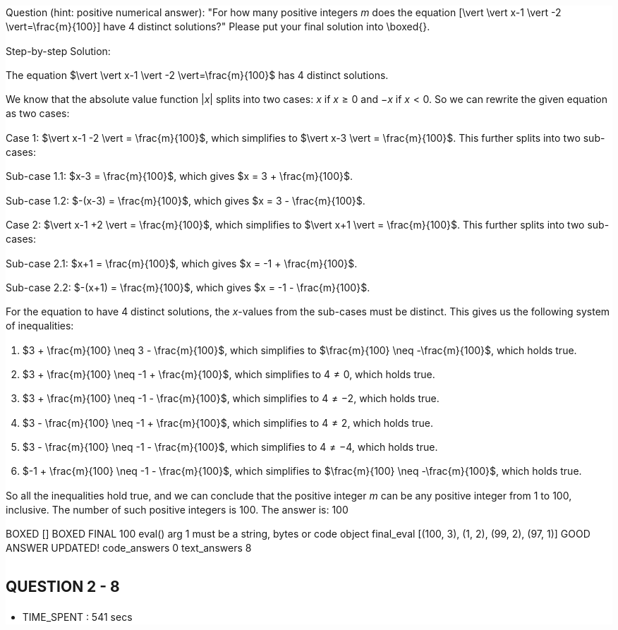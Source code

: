 Question (hint: positive numerical answer):
"For how many positive integers $m$ does the equation \[\vert \vert x-1 \vert -2 \vert=\frac{m}{100}\] have $4$ distinct solutions?"
Please put your final solution into \boxed{}.

Step-by-step Solution:



The equation $\vert \vert x-1 \vert -2 \vert=\frac{m}{100}$ has $4$ distinct solutions.

We know that the absolute value function $\vert x \vert$ splits into two cases: $x$ if $x \geq 0$ and $-x$ if $x < 0$. So we can rewrite the given equation as two cases:

Case 1: $\vert x-1 -2 \vert = \frac{m}{100}$, which simplifies to $\vert x-3 \vert = \frac{m}{100}$. This further splits into two sub-cases:

Sub-case 1.1: $x-3 = \frac{m}{100}$, which gives $x = 3 + \frac{m}{100}$.

Sub-case 1.2: $-(x-3) = \frac{m}{100}$, which gives $x = 3 - \frac{m}{100}$.

Case 2: $\vert x-1 +2 \vert = \frac{m}{100}$, which simplifies to $\vert x+1 \vert = \frac{m}{100}$. This further splits into two sub-cases:

Sub-case 2.1: $x+1 = \frac{m}{100}$, which gives $x = -1 + \frac{m}{100}$.

Sub-case 2.2: $-(x+1) = \frac{m}{100}$, which gives $x = -1 - \frac{m}{100}$.

For the equation to have $4$ distinct solutions, the $x$-values from the sub-cases must be distinct. This gives us the following system of inequalities:

1. $3 + \frac{m}{100} \neq 3 - \frac{m}{100}$, which simplifies to $\frac{m}{100} \neq -\frac{m}{100}$, which holds true.

2. $3 + \frac{m}{100} \neq -1 + \frac{m}{100}$, which simplifies to $4 \neq 0$, which holds true.

3. $3 + \frac{m}{100} \neq -1 - \frac{m}{100}$, which simplifies to $4 \neq -2$, which holds true.

4. $3 - \frac{m}{100} \neq -1 + \frac{m}{100}$, which simplifies to $4 \neq 2$, which holds true.

5. $3 - \frac{m}{100} \neq -1 - \frac{m}{100}$, which simplifies to $4 \neq -4$, which holds true.

6. $-1 + \frac{m}{100} \neq -1 - \frac{m}{100}$, which simplifies to $\frac{m}{100} \neq -\frac{m}{100}$, which holds true.

So all the inequalities hold true, and we can conclude that the positive integer $m$ can be any positive integer from $1$ to $100$, inclusive. The number of such positive integers is $100$.
The answer is: $100$

BOXED []
BOXED FINAL 100
eval() arg 1 must be a string, bytes or code object final_eval
[(100, 3), (1, 2), (99, 2), (97, 1)]
GOOD ANSWER UPDATED!
code_answers 0 text_answers 8



## QUESTION 2 - 8 
- TIME_SPENT : 541 secs

